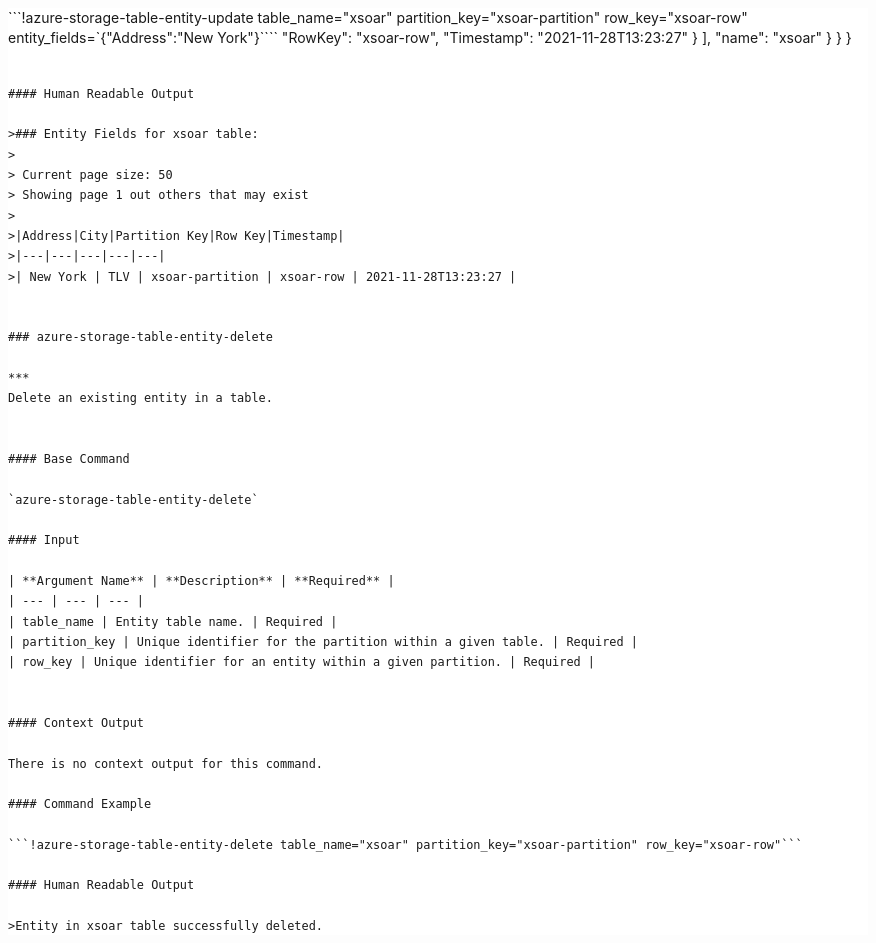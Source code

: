 ```!azure-storage-table-entity-update table_name="xsoar" partition_key="xsoar-partition" row_key="xsoar-row" entity_fields=`{"Address":"New York"}````
                    "RowKey": "xsoar-row",
                    "Timestamp": "2021-11-28T13:23:27"
                }
            ],
            "name": "xsoar"
        }
    }
}
```

#### Human Readable Output

>### Entity Fields for xsoar table:
>
> Current page size: 50
> Showing page 1 out others that may exist
>
>|Address|City|Partition Key|Row Key|Timestamp|
>|---|---|---|---|---|
>| New York | TLV | xsoar-partition | xsoar-row | 2021-11-28T13:23:27 |


### azure-storage-table-entity-delete

***
Delete an existing entity in a table.


#### Base Command

`azure-storage-table-entity-delete`

#### Input

| **Argument Name** | **Description** | **Required** |
| --- | --- | --- |
| table_name | Entity table name. | Required | 
| partition_key | Unique identifier for the partition within a given table. | Required | 
| row_key | Unique identifier for an entity within a given partition. | Required | 


#### Context Output

There is no context output for this command.

#### Command Example

```!azure-storage-table-entity-delete table_name="xsoar" partition_key="xsoar-partition" row_key="xsoar-row"```

#### Human Readable Output

>Entity in xsoar table successfully deleted.